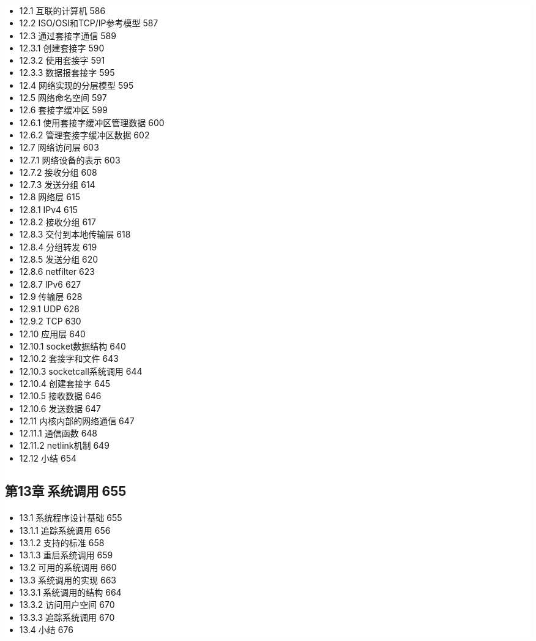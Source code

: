   + 12.1 互联的计算机	586 
  + 12.2 ISO/OSI和TCP/IP参考模型	587 
  + 12.3 通过套接字通信	589 
  + 12.3.1 创建套接字	590 
  + 12.3.2 使用套接字	591 
  + 12.3.3 数据报套接字	595 
  + 12.4 网络实现的分层模型	595 
  + 12.5 网络命名空间	597 
  + 12.6 套接字缓冲区	599 
  + 12.6.1 使用套接字缓冲区管理数据	600 
  + 12.6.2 管理套接字缓冲区数据	602 
  + 12.7 网络访问层	603 
  + 12.7.1 网络设备的表示	603 
  + 12.7.2 接收分组	608 
  + 12.7.3 发送分组	614 
  + 12.8 网络层	615 
  + 12.8.1 IPv4	615 
  + 12.8.2 接收分组	617 
  + 12.8.3 交付到本地传输层	618 
  + 12.8.4 分组转发	619 
  + 12.8.5 发送分组	620 
  + 12.8.6 netfilter	623 
  + 12.8.7 IPv6	627 
  + 12.9 传输层	628 
  + 12.9.1 UDP	628 
  + 12.9.2 TCP	630 
  + 12.10 应用层	640 
  + 12.10.1 socket数据结构	640 
  + 12.10.2 套接字和文件	643 
  + 12.10.3 socketcall系统调用	644 
  + 12.10.4 创建套接字	645 
  + 12.10.5 接收数据	646 
  + 12.10.6 发送数据	647 
  + 12.11 内核内部的网络通信	647 
  + 12.11.1 通信函数	648 
  + 12.11.2 netlink机制	649 
  + 12.12 小结	654 

## 第13章 系统调用	655 

  + 13.1 系统程序设计基础	655 
  + 13.1.1 追踪系统调用	656 
  + 13.1.2 支持的标准	658 
  + 13.1.3 重启系统调用	659 
  + 13.2 可用的系统调用	660 
  + 13.3 系统调用的实现	663 
  + 13.3.1 系统调用的结构	664 
  + 13.3.2 访问用户空间	670 
  + 13.3.3 追踪系统调用	670 
  + 13.4 小结	676 
